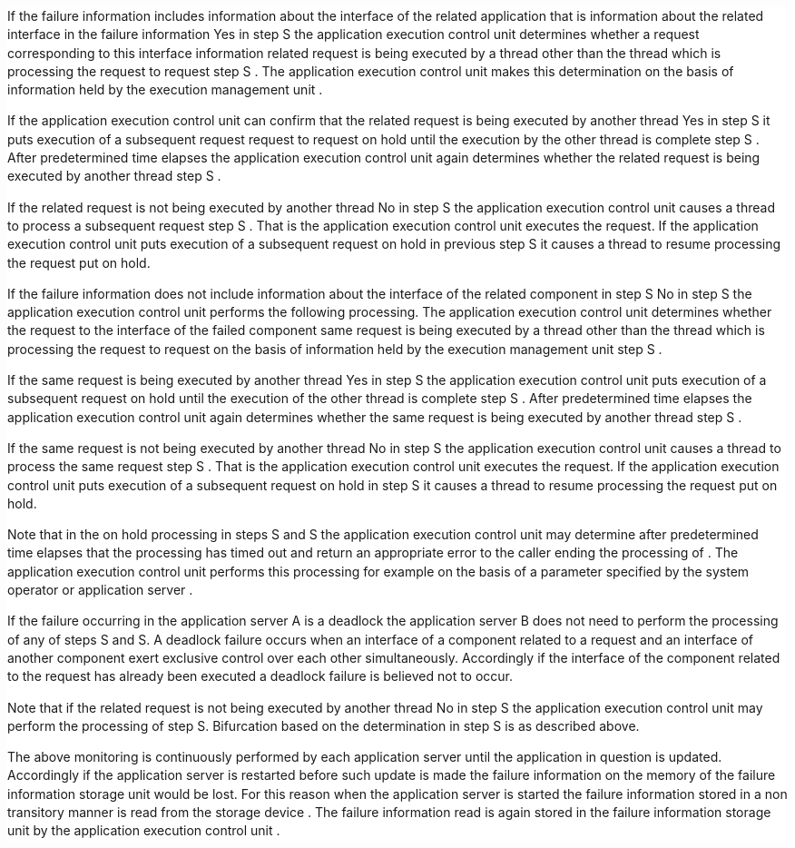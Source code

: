 If the failure information includes information about the interface of the related application that is information about the related interface in the failure information Yes in step S the application execution control unit determines whether a request corresponding to this interface information related request is being executed by a thread other than the thread which is processing the request to request step S . The application execution control unit makes this determination on the basis of information held by the execution management unit .

If the application execution control unit can confirm that the related request is being executed by another thread Yes in step S it puts execution of a subsequent request request to request on hold until the execution by the other thread is complete step S . After predetermined time elapses the application execution control unit again determines whether the related request is being executed by another thread step S .

If the related request is not being executed by another thread No in step S the application execution control unit causes a thread to process a subsequent request step S . That is the application execution control unit executes the request. If the application execution control unit puts execution of a subsequent request on hold in previous step S it causes a thread to resume processing the request put on hold.

If the failure information does not include information about the interface of the related component in step S No in step S the application execution control unit performs the following processing. The application execution control unit determines whether the request to the interface of the failed component same request is being executed by a thread other than the thread which is processing the request to request on the basis of information held by the execution management unit step S .

If the same request is being executed by another thread Yes in step S the application execution control unit puts execution of a subsequent request on hold until the execution of the other thread is complete step S . After predetermined time elapses the application execution control unit again determines whether the same request is being executed by another thread step S .

If the same request is not being executed by another thread No in step S the application execution control unit causes a thread to process the same request step S . That is the application execution control unit executes the request. If the application execution control unit puts execution of a subsequent request on hold in step S it causes a thread to resume processing the request put on hold.

Note that in the on hold processing in steps S and S the application execution control unit may determine after predetermined time elapses that the processing has timed out and return an appropriate error to the caller ending the processing of . The application execution control unit performs this processing for example on the basis of a parameter specified by the system operator or application server .

If the failure occurring in the application server A is a deadlock the application server B does not need to perform the processing of any of steps S and S. A deadlock failure occurs when an interface of a component related to a request and an interface of another component exert exclusive control over each other simultaneously. Accordingly if the interface of the component related to the request has already been executed a deadlock failure is believed not to occur.

Note that if the related request is not being executed by another thread No in step S the application execution control unit may perform the processing of step S. Bifurcation based on the determination in step S is as described above.

The above monitoring is continuously performed by each application server until the application in question is updated. Accordingly if the application server is restarted before such update is made the failure information on the memory of the failure information storage unit would be lost. For this reason when the application server is started the failure information stored in a non transitory manner is read from the storage device . The failure information read is again stored in the failure information storage unit by the application execution control unit .
